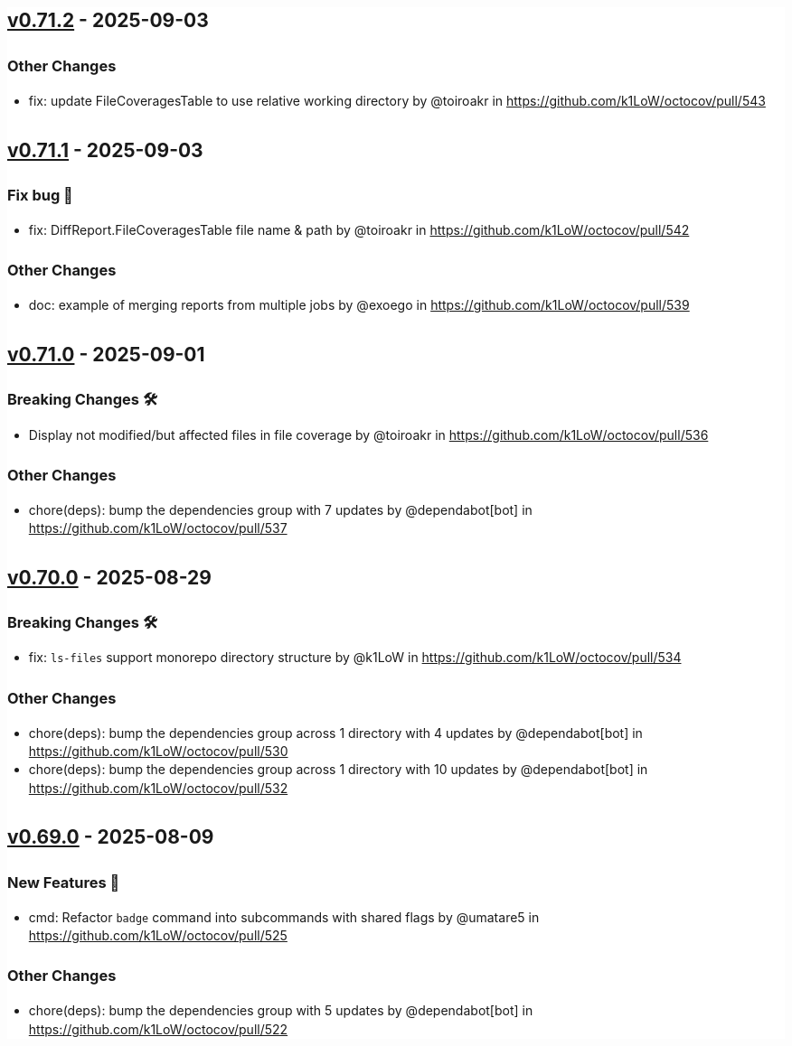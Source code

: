 ## [v0.71.2](https://github.com/k1LoW/octocov/compare/v0.71.1...v0.71.2) - 2025-09-03
### Other Changes
- fix: update FileCoveragesTable to use relative working directory by @toiroakr in https://github.com/k1LoW/octocov/pull/543

## [v0.71.1](https://github.com/k1LoW/octocov/compare/v0.71.0...v0.71.1) - 2025-09-03
### Fix bug 🐛
- fix: DiffReport.FileCoveragesTable file name & path by @toiroakr in https://github.com/k1LoW/octocov/pull/542
### Other Changes
- doc: example of merging reports from multiple jobs by @exoego in https://github.com/k1LoW/octocov/pull/539

## [v0.71.0](https://github.com/k1LoW/octocov/compare/v0.70.0...v0.71.0) - 2025-09-01
### Breaking Changes 🛠
- Display not modified/but affected files  in file coverage by @toiroakr in https://github.com/k1LoW/octocov/pull/536
### Other Changes
- chore(deps): bump the dependencies group with 7 updates by @dependabot[bot] in https://github.com/k1LoW/octocov/pull/537

## [v0.70.0](https://github.com/k1LoW/octocov/compare/v0.69.0...v0.70.0) - 2025-08-29
### Breaking Changes 🛠
- fix: `ls-files` support monorepo directory structure by @k1LoW in https://github.com/k1LoW/octocov/pull/534
### Other Changes
- chore(deps): bump the dependencies group across 1 directory with 4 updates by @dependabot[bot] in https://github.com/k1LoW/octocov/pull/530
- chore(deps): bump the dependencies group across 1 directory with 10 updates by @dependabot[bot] in https://github.com/k1LoW/octocov/pull/532

## [v0.69.0](https://github.com/k1LoW/octocov/compare/v0.68.2...v0.69.0) - 2025-08-09
### New Features 🎉
- cmd: Refactor `badge` command into subcommands with shared flags by @umatare5 in https://github.com/k1LoW/octocov/pull/525
### Other Changes
- chore(deps): bump the dependencies group with 5 updates by @dependabot[bot] in https://github.com/k1LoW/octocov/pull/522
